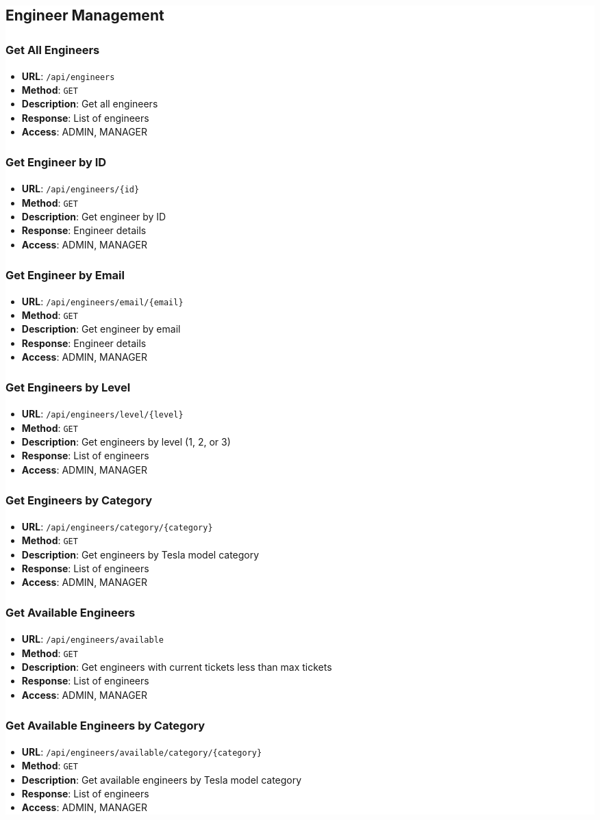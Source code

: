 ## Engineer Management

### Get All Engineers
- **URL**: `/api/engineers`
- **Method**: `GET`
- **Description**: Get all engineers
- **Response**: List of engineers
- **Access**: ADMIN, MANAGER

### Get Engineer by ID
- **URL**: `/api/engineers/{id}`
- **Method**: `GET`
- **Description**: Get engineer by ID
- **Response**: Engineer details
- **Access**: ADMIN, MANAGER

### Get Engineer by Email
- **URL**: `/api/engineers/email/{email}`
- **Method**: `GET`
- **Description**: Get engineer by email
- **Response**: Engineer details
- **Access**: ADMIN, MANAGER

### Get Engineers by Level
- **URL**: `/api/engineers/level/{level}`
- **Method**: `GET`
- **Description**: Get engineers by level (1, 2, or 3)
- **Response**: List of engineers
- **Access**: ADMIN, MANAGER

### Get Engineers by Category
- **URL**: `/api/engineers/category/{category}`
- **Method**: `GET`
- **Description**: Get engineers by Tesla model category
- **Response**: List of engineers
- **Access**: ADMIN, MANAGER

### Get Available Engineers
- **URL**: `/api/engineers/available`
- **Method**: `GET`
- **Description**: Get engineers with current tickets less than max tickets
- **Response**: List of engineers
- **Access**: ADMIN, MANAGER

### Get Available Engineers by Category
- **URL**: `/api/engineers/available/category/{category}`
- **Method**: `GET`
- **Description**: Get available engineers by Tesla model category
- **Response**: List of engineers
- **Access**: ADMIN, MANAGER
